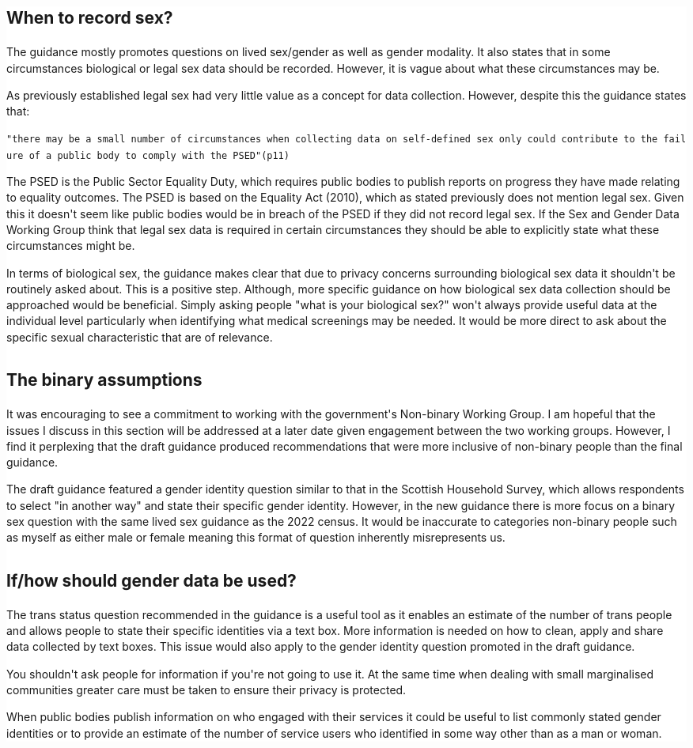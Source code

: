 ## When to record sex? 

The guidance mostly promotes questions on lived sex/gender as well as gender modality. It also states that in some circumstances biological or legal sex data should be recorded. However, it is vague about what these circumstances may be.

As previously established legal sex had very little value as a concept for data collection. However, despite this the guidance states that:

	"there may be a small number of circumstances when collecting data on self-defined sex only could contribute to the failure of a public body to comply with the PSED"(p11)

The PSED is the Public Sector Equality Duty, which requires public bodies to publish reports on progress they have made relating to equality outcomes. The PSED is based on the Equality Act (2010), which as stated previously does not mention legal sex. Given this it doesn't seem like public bodies would be in breach of the PSED if they did not record legal sex. If the Sex and Gender Data Working Group think that legal sex data is required in certain circumstances they should be able to explicitly state what these circumstances might be.

In terms of biological sex, the guidance makes clear that due to privacy concerns surrounding biological sex data it shouldn't be routinely asked about. This is a positive step. Although, more specific guidance on how biological sex data collection should be approached would be beneficial. Simply asking people "what is your biological sex?" won't always provide useful data at the individual level particularly when identifying what medical screenings may be needed. It would be more direct to ask about the specific sexual characteristic that are of relevance. 

## The binary assumptions

It was encouraging to see a commitment to working with the government's Non-binary Working Group. I am hopeful that the issues I discuss in this section will be addressed at a later date given engagement between the two working groups. However, I find it perplexing that the draft guidance produced recommendations that were more inclusive of non-binary people than the final guidance.

The draft guidance featured a gender identity question similar to that in the Scottish Household Survey, which allows respondents to select "in another way" and state their specific gender identity. However, in the new guidance there is more focus on a binary sex question with the same lived sex guidance as the 2022 census. It would be inaccurate to categories non-binary people such as myself as either male or female meaning this format of question inherently misrepresents us. 

## If/how should gender data be used? 

The trans status question recommended in the guidance is a useful tool as it enables an estimate of the number of trans people and allows people to state their specific identities via a text box. More information is needed on how to clean, apply and share data collected by text boxes. This issue would also apply to the gender identity question promoted in the draft guidance.

You shouldn't ask people for information if you're not going to use it. At the same time when dealing with small marginalised communities greater care must be taken to ensure their privacy is protected.

When public bodies publish information on who engaged with their services it could be useful to list commonly stated gender identities or to provide an estimate of the number of service users who identified in some way other than as a man or woman.
